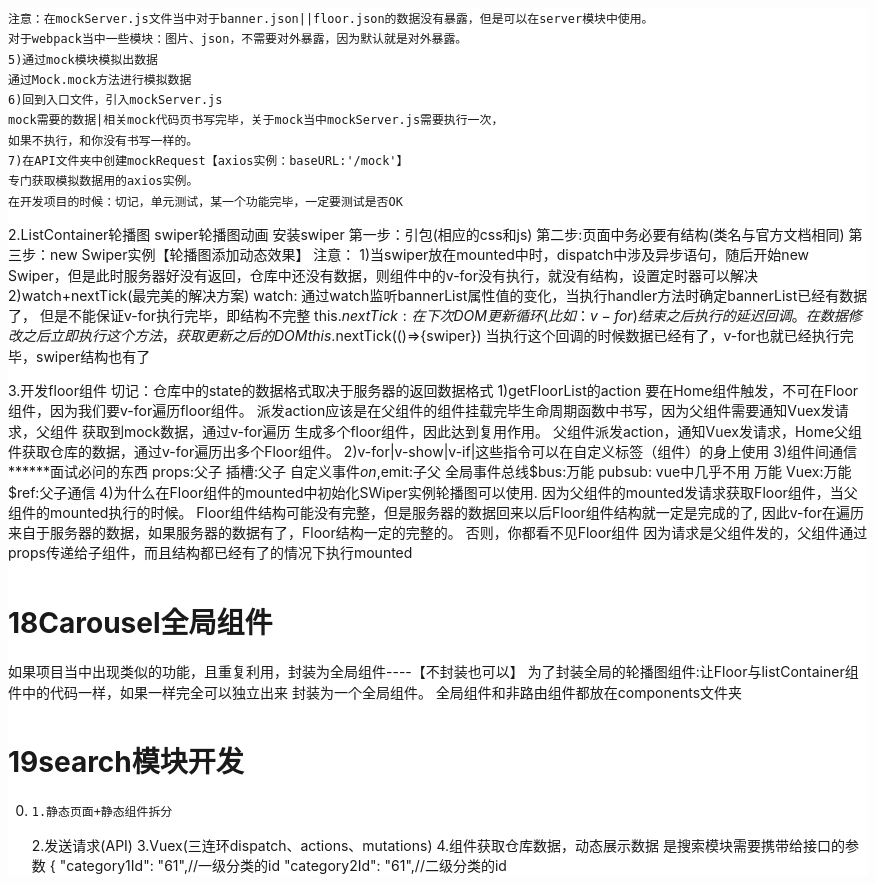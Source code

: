     注意：在mockServer.js文件当中对于banner.json||floor.json的数据没有暴露，但是可以在server模块中使用。
    对于webpack当中一些模块：图片、json，不需要对外暴露，因为默认就是对外暴露。
    5)通过mock模块模拟出数据
    通过Mock.mock方法进行模拟数据
    6)回到入口文件，引入mockServer.js
    mock需要的数据|相关mock代码页书写完毕，关于mock当中mockServer.js需要执行一次，
    如果不执行，和你没有书写一样的。
    7)在API文件夹中创建mockRequest【axios实例：baseURL:'/mock'】
    专门获取模拟数据用的axios实例。
    在开发项目的时候：切记，单元测试，某一个功能完毕，一定要测试是否OK
  2.ListContainer轮播图
    swiper轮播图动画
    安装swiper
    第一步：引包(相应的css和js)
    第二步:页面中务必要有结构(类名与官方文档相同)
    第三步：new Swiper实例【轮播图添加动态效果】
    注意：
    1)当swiper放在mounted中时，dispatch中涉及异步语句，随后开始new Swiper，但是此时服务器好没有返回，仓库中还没有数据，则组件中的v-for没有执行，就没有结构，设置定时器可以解决
    2)watch+nextTick(最完美的解决方案)
      watch: 通过watch监听bannerList属性值的变化，当执行handler方法时确定bannerList已经有数据了，
      但是不能保证v-for执行完毕，即结构不完整
      this.$nextTick: 在下次DOM更新 循环(比如：v-for)结束之后执行的延迟回调。在数据修改之后立即执行这个方法，获取更新之后的DOM
      this.$nextTick(()=>{swiper})
      当执行这个回调的时候数据已经有了，v-for也就已经执行完毕，swiper结构也有了
    
  3.开发floor组件
  切记：仓库中的state的数据格式取决于服务器的返回数据格式
  1)getFloorList的action 要在Home组件触发，不可在Floor组件，因为我们要v-for遍历floor组件。
    派发action应该是在父组件的组件挂载完毕生命周期函数中书写，因为父组件需要通知Vuex发请求，父组件
    获取到mock数据，通过v-for遍历 生成多个floor组件，因此达到复用作用。
    父组件派发action，通知Vuex发请求，Home父组件获取仓库的数据，通过v-for遍历出多个Floor组件。
  2)v-for|v-show|v-if|这些指令可以在自定义标签（组件）的身上使用
  3)组件间通信******面试必问的东西
    props:父子
    插槽:父子
    自定义事件$on,$emit:子父
    全局事件总线$bus:万能
    pubsub: vue中几乎不用 万能
    Vuex:万能
    $ref:父子通信
4)为什么在Floor组件的mounted中初始化SWiper实例轮播图可以使用.
  因为父组件的mounted发请求获取Floor组件，当父组件的mounted执行的时候。
  Floor组件结构可能没有完整，但是服务器的数据回来以后Floor组件结构就一定是完成的了,
  因此v-for在遍历来自于服务器的数据，如果服务器的数据有了，Floor结构一定的完整的。
  否则，你都看不见Floor组件
  因为请求是父组件发的，父组件通过props传递给子组件，而且结构都已经有了的情况下执行mounted
# 18Carousel全局组件
如果项目当中出现类似的功能，且重复利用，封装为全局组件----【不封装也可以】
为了封装全局的轮播图组件:让Floor与listContainer组件中的代码一样，如果一样完全可以独立出来
封装为一个全局组件。
全局组件和非路由组件都放在components文件夹
# 19search模块开发
0.     1.静态页面+静态组件拆分
      2.发送请求(API)
      3.Vuex(三连环dispatch、actions、mutations)
      4.组件获取仓库数据，动态展示数据
  是搜索模块需要携带给接口的参数
  {
    "category1Id": "61",//一级分类的id
    "category2Id": "61",//二级分类的id